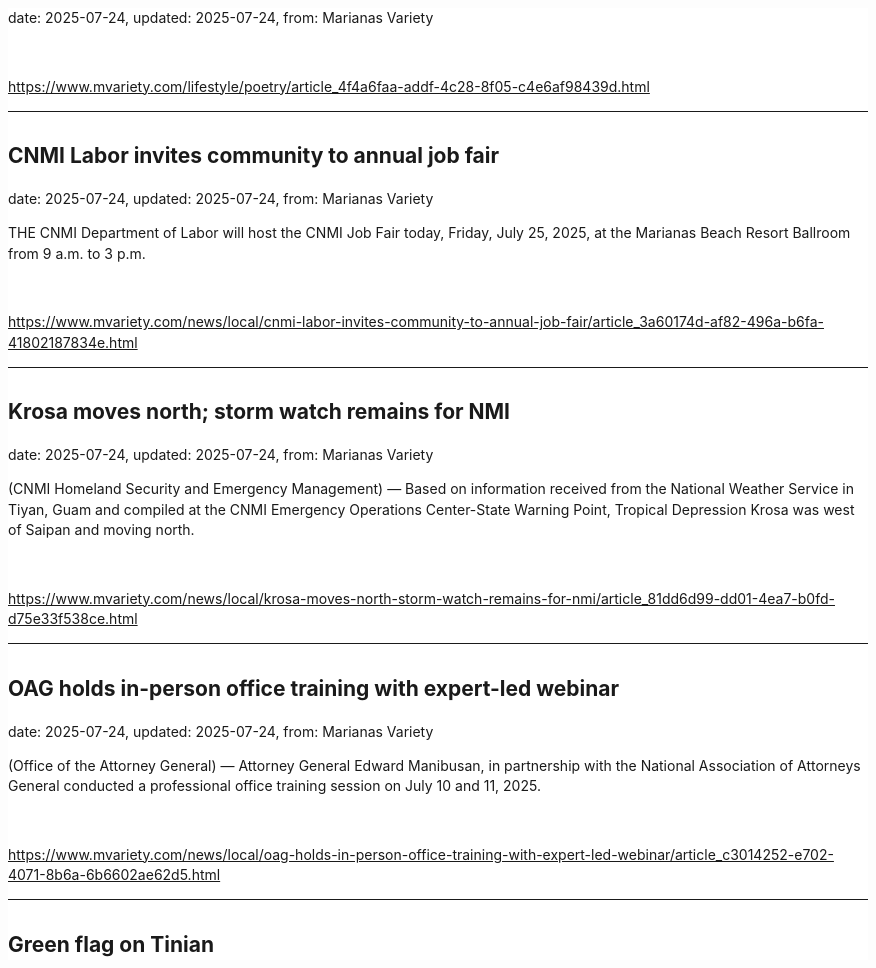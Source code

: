 date: 2025-07-24, updated: 2025-07-24, from: Marianas Variety

 

<br> 

<https://www.mvariety.com/lifestyle/poetry/article_4f4a6faa-addf-4c28-8f05-c4e6af98439d.html>

---

## CNMI Labor invites community to annual job fair

date: 2025-07-24, updated: 2025-07-24, from: Marianas Variety

THE CNMI Department of Labor will host the CNMI Job Fair today, Friday, July 25, 2025, at the Marianas Beach Resort Ballroom from 9 a.m. to 3 p.m. 

<br> 

<https://www.mvariety.com/news/local/cnmi-labor-invites-community-to-annual-job-fair/article_3a60174d-af82-496a-b6fa-41802187834e.html>

---

## Krosa moves north; storm watch remains for NMI

date: 2025-07-24, updated: 2025-07-24, from: Marianas Variety

(CNMI Homeland Security and Emergency Management) — Based on information received from the National Weather Service in Tiyan, Guam and compiled at the CNMI Emergency Operations Center-State Warning Point, Tropical Depression Krosa was west of Saipan and moving north. 

<br> 

<https://www.mvariety.com/news/local/krosa-moves-north-storm-watch-remains-for-nmi/article_81dd6d99-dd01-4ea7-b0fd-d75e33f538ce.html>

---

## OAG holds in-person office training with expert-led webinar

date: 2025-07-24, updated: 2025-07-24, from: Marianas Variety

(Office of the Attorney General) — Attorney General Edward Manibusan, in partnership with the National Association of Attorneys General conducted a professional office training session on July 10 and 11, 2025. 

<br> 

<https://www.mvariety.com/news/local/oag-holds-in-person-office-training-with-expert-led-webinar/article_c3014252-e702-4071-8b6a-6b6602ae62d5.html>

---

## Green flag on Tinian
